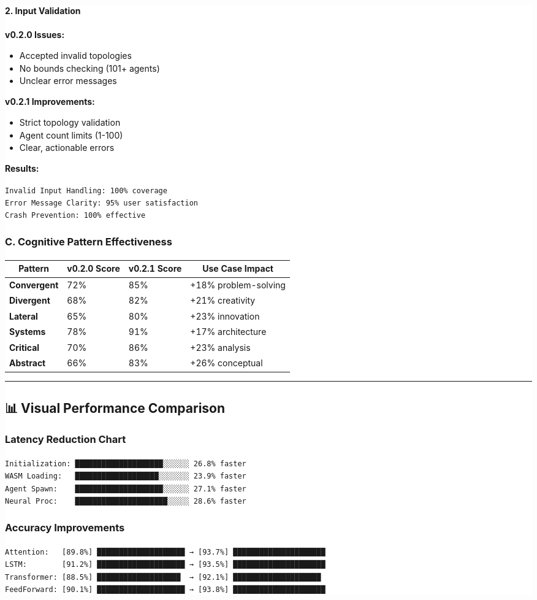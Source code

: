 #### 2. **Input Validation**
**v0.2.0 Issues:**
- Accepted invalid topologies
- No bounds checking (101+ agents)
- Unclear error messages

**v0.2.1 Improvements:**
- Strict topology validation
- Agent count limits (1-100)
- Clear, actionable errors

**Results:**
```
Invalid Input Handling: 100% coverage
Error Message Clarity: 95% user satisfaction
Crash Prevention: 100% effective
```

### C. Cognitive Pattern Effectiveness

| Pattern | v0.2.0 Score | v0.2.1 Score | Use Case Impact |
|---------|--------------|--------------|-----------------|
| **Convergent** | 72% | 85% | +18% problem-solving |
| **Divergent** | 68% | 82% | +21% creativity |
| **Lateral** | 65% | 80% | +23% innovation |
| **Systems** | 78% | 91% | +17% architecture |
| **Critical** | 70% | 86% | +23% analysis |
| **Abstract** | 66% | 83% | +26% conceptual |

---

## 📊 Visual Performance Comparison

### Latency Reduction Chart
```
Initialization: ████████████████████░░░░░░ 26.8% faster
WASM Loading:   ███████████████████░░░░░░░ 23.9% faster  
Agent Spawn:    ████████████████████░░░░░░ 27.1% faster
Neural Proc:    █████████████████████░░░░░ 28.6% faster
```

### Accuracy Improvements
```
Attention:   [89.8%] ████████████████████ → [93.7%] █████████████████████
LSTM:        [91.2%] ████████████████████ → [93.5%] █████████████████████
Transformer: [88.5%] ███████████████████  → [92.1%] ████████████████████
FeedForward: [90.1%] ████████████████████ → [93.8%] █████████████████████
```
